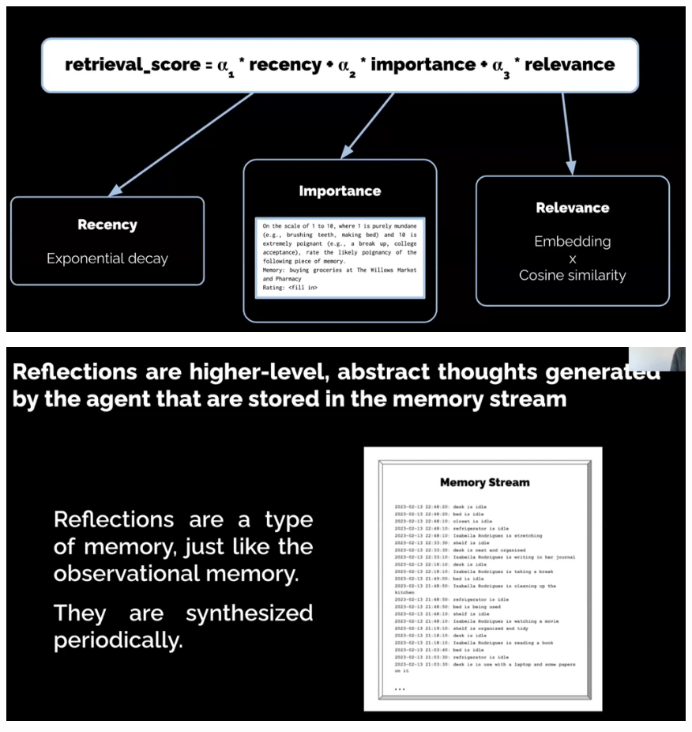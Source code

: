 ![1751684970160](image/from_alice_to_joon/1751684970160.png)

![1751684996098](image/from_alice_to_joon/1751684996098.png)
